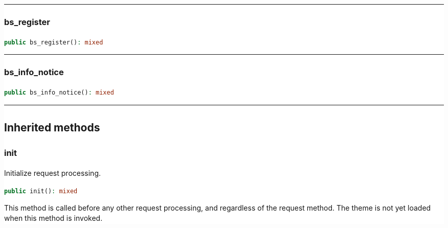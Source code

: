 

***

### bs_register



```php
public bs_register(): mixed
```












***

### bs_info_notice



```php
public bs_info_notice(): mixed
```












***


## Inherited methods


### init

Initialize request processing.

```php
public init(): mixed
```

This method is called before any other request processing, and
regardless of the request method. The theme is not yet loaded when
this method is invoked.









